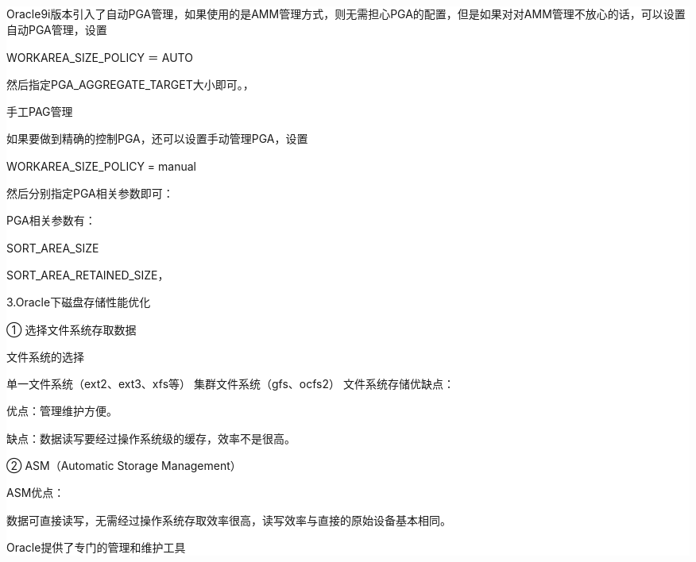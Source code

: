 Oracle9i版本引入了自动PGA管理，如果使用的是AMM管理方式，则无需担心PGA的配置，但是如果对对AMM管理不放心的话，可以设置自动PGA管理，设置

WORKAREA\_SIZE\_POLICY ＝ AUTO

然后指定PGA\_AGGREGATE\_TARGET大小即可。，

手工PAG管理

如果要做到精确的控制PGA，还可以设置手动管理PGA，设置

WORKAREA\_SIZE\_POLICY = manual

然后分别指定PGA相关参数即可：

PGA相关参数有：

SORT\_AREA\_SIZE

SORT\_AREA\_RETAINED\_SIZE，

3.Oracle下磁盘存储性能优化

① 选择文件系统存取数据

文件系统的选择

单一文件系统（ext2、ext3、xfs等） 集群文件系统（gfs、ocfs2）
文件系统存储优缺点：

优点：管理维护方便。

缺点：数据读写要经过操作系统级的缓存，效率不是很高。

② ASM（Automatic Storage Management）

ASM优点：

数据可直接读写，无需经过操作系统存取效率很高，读写效率与直接的原始设备基本相同。

Oracle提供了专门的管理和维护工具
